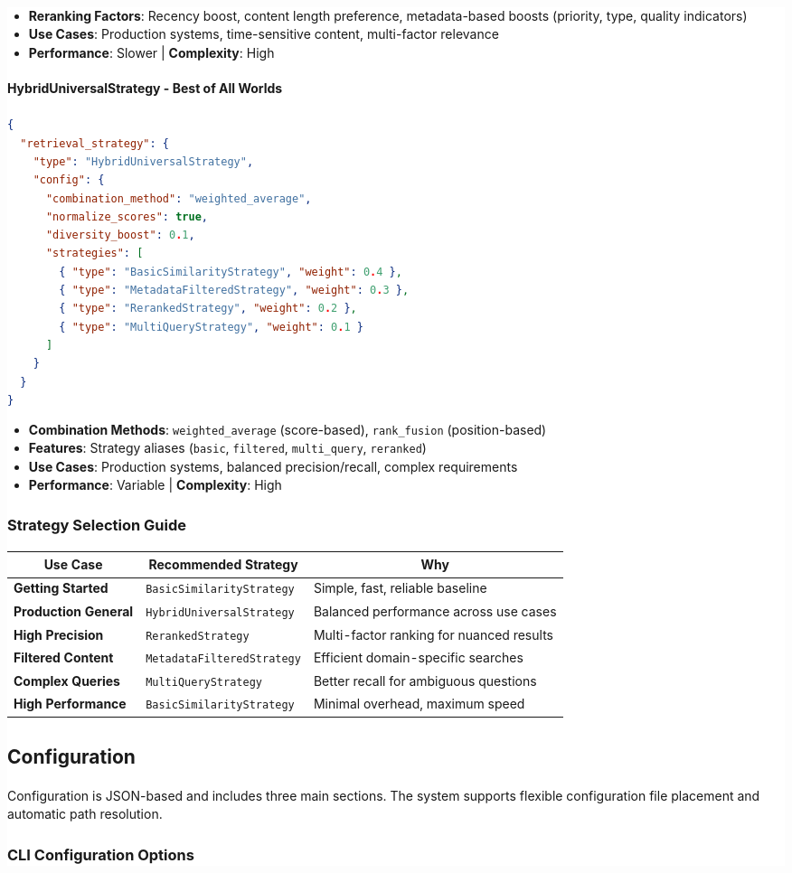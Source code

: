 - **Reranking Factors**: Recency boost, content length preference, metadata-based boosts (priority, type, quality indicators)
- **Use Cases**: Production systems, time-sensitive content, multi-factor relevance
- **Performance**: Slower | **Complexity**: High

#### **HybridUniversalStrategy** - Best of All Worlds

```json
{
  "retrieval_strategy": {
    "type": "HybridUniversalStrategy",
    "config": {
      "combination_method": "weighted_average",
      "normalize_scores": true,
      "diversity_boost": 0.1,
      "strategies": [
        { "type": "BasicSimilarityStrategy", "weight": 0.4 },
        { "type": "MetadataFilteredStrategy", "weight": 0.3 },
        { "type": "RerankedStrategy", "weight": 0.2 },
        { "type": "MultiQueryStrategy", "weight": 0.1 }
      ]
    }
  }
}
```

- **Combination Methods**: `weighted_average` (score-based), `rank_fusion` (position-based)
- **Features**: Strategy aliases (`basic`, `filtered`, `multi_query`, `reranked`)
- **Use Cases**: Production systems, balanced precision/recall, complex requirements
- **Performance**: Variable | **Complexity**: High

### Strategy Selection Guide

| Use Case               | Recommended Strategy       | Why                                      |
| ---------------------- | -------------------------- | ---------------------------------------- |
| **Getting Started**    | `BasicSimilarityStrategy`  | Simple, fast, reliable baseline          |
| **Production General** | `HybridUniversalStrategy`  | Balanced performance across use cases    |
| **High Precision**     | `RerankedStrategy`         | Multi-factor ranking for nuanced results |
| **Filtered Content**   | `MetadataFilteredStrategy` | Efficient domain-specific searches       |
| **Complex Queries**    | `MultiQueryStrategy`       | Better recall for ambiguous questions    |
| **High Performance**   | `BasicSimilarityStrategy`  | Minimal overhead, maximum speed          |

## Configuration

Configuration is JSON-based and includes three main sections. The system supports flexible configuration file placement and automatic path resolution.

### CLI Configuration Options
